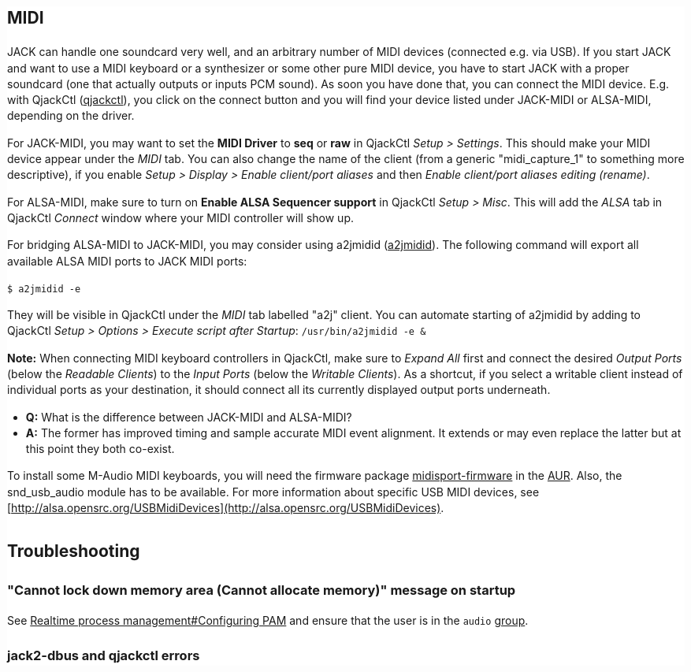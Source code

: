 ## MIDI

JACK can handle one soundcard very well, and an arbitrary number of MIDI devices (connected e.g. via USB). If you start JACK and want to use a MIDI keyboard or a synthesizer or some other pure MIDI device, you have to start JACK with a proper soundcard (one that actually outputs or inputs PCM sound). As soon you have done that, you can connect the MIDI device. E.g. with QjackCtl ([qjackctl](https://www.archlinux.org/packages/?name=qjackctl)), you click on the connect button and you will find your device listed under JACK-MIDI or ALSA-MIDI, depending on the driver.

For JACK-MIDI, you may want to set the **MIDI Driver** to **seq** or **raw** in QjackCtl *Setup > Settings*. This should make your MIDI device appear under the *MIDI* tab. You can also change the name of the client (from a generic "midi_capture_1" to something more descriptive), if you enable *Setup > Display > Enable client/port aliases* and then *Enable client/port aliases editing (rename)*.

For ALSA-MIDI, make sure to turn on **Enable ALSA Sequencer support** in QjackCtl *Setup > Misc*. This will add the *ALSA* tab in QjackCtl *Connect* window where your MIDI controller will show up.

For bridging ALSA-MIDI to JACK-MIDI, you may consider using a2jmidid ([a2jmidid](https://www.archlinux.org/packages/?name=a2jmidid)). The following command will export all available ALSA MIDI ports to JACK MIDI ports:

```
$ a2jmidid -e

```

They will be visible in QjackCtl under the *MIDI* tab labelled "a2j" client. You can automate starting of a2jmidid by adding to QjackCtl *Setup > Options > Execute script after Startup*: `/usr/bin/a2jmidid -e &`

**Note:** When connecting MIDI keyboard controllers in QjackCtl, make sure to *Expand All* first and connect the desired *Output Ports* (below the *Readable Clients*) to the *Input Ports* (below the *Writable Clients*). As a shortcut, if you select a writable client instead of individual ports as your destination, it should connect all its currently displayed output ports underneath.

*   **Q:** What is the difference between JACK-MIDI and ALSA-MIDI?
*   **A:** The former has improved timing and sample accurate MIDI event alignment. It extends or may even replace the latter but at this point they both co-exist.

To install some M-Audio MIDI keyboards, you will need the firmware package [midisport-firmware](https://aur.archlinux.org/packages/midisport-firmware/) in the [AUR](/index.php/AUR "AUR"). Also, the snd_usb_audio module has to be available. For more information about specific USB MIDI devices, see [http://alsa.opensrc.org/USBMidiDevices](http://alsa.opensrc.org/USBMidiDevices).

## Troubleshooting

### "Cannot lock down memory area (Cannot allocate memory)" message on startup

See [Realtime process management#Configuring PAM](/index.php/Realtime_process_management#Configuring_PAM "Realtime process management") and ensure that the user is in the `audio` [group](/index.php/Group "Group").

### jack2-dbus and qjackctl errors
